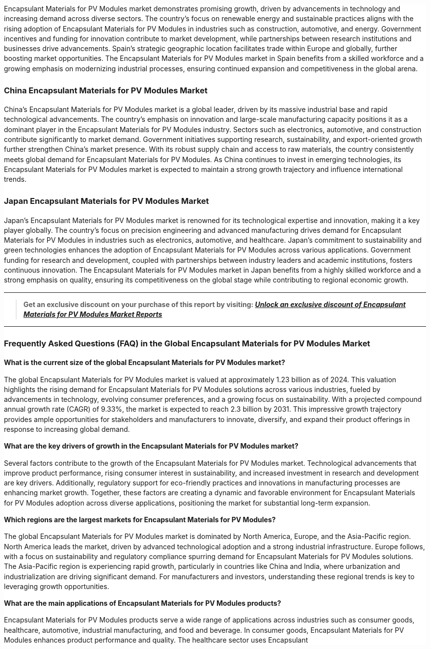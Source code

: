 Encapsulant Materials for PV Modules market demonstrates promising growth, driven by advancements in technology and increasing demand across diverse sectors. The country&rsquo;s focus on renewable energy and sustainable practices aligns with the rising adoption of Encapsulant Materials for PV Modules in industries such as construction, automotive, and energy. Government incentives and funding for innovation contribute to market development, while partnerships between research institutions and businesses drive advancements. Spain&rsquo;s strategic geographic location facilitates trade within Europe and globally, further boosting market opportunities. The Encapsulant Materials for PV Modules market in Spain benefits from a skilled workforce and a growing emphasis on modernizing industrial processes, ensuring continued expansion and competitiveness in the global arena.</p><h3>China Encapsulant Materials for PV Modules Market</h3><p>China&rsquo;s Encapsulant Materials for PV Modules market is a global leader, driven by its massive industrial base and rapid technological advancements. The country&rsquo;s emphasis on innovation and large-scale manufacturing capacity positions it as a dominant player in the Encapsulant Materials for PV Modules industry. Sectors such as electronics, automotive, and construction contribute significantly to market demand. Government initiatives supporting research, sustainability, and export-oriented growth further strengthen China&rsquo;s market presence. With its robust supply chain and access to raw materials, the country consistently meets global demand for Encapsulant Materials for PV Modules. As China continues to invest in emerging technologies, its Encapsulant Materials for PV Modules market is expected to maintain a strong growth trajectory and influence international trends.</p><h3>Japan Encapsulant Materials for PV Modules Market</h3><p>Japan&rsquo;s Encapsulant Materials for PV Modules market is renowned for its technological expertise and innovation, making it a key player globally. The country&rsquo;s focus on precision engineering and advanced manufacturing drives demand for Encapsulant Materials for PV Modules in industries such as electronics, automotive, and healthcare. Japan&rsquo;s commitment to sustainability and green technologies enhances the adoption of Encapsulant Materials for PV Modules across various applications. Government funding for research and development, coupled with partnerships between industry leaders and academic institutions, fosters continuous innovation. The Encapsulant Materials for PV Modules market in Japan benefits from a highly skilled workforce and a strong emphasis on quality, ensuring its competitiveness on the global stage while contributing to regional economic growth.</p><hr /><blockquote><p><strong>Get an exclusive discount on your purchase of this report by visiting: <em><a href="://marketresearchpulse.com/ask-for-discount/129635?utm_source=Github&amp;utm_medium=0110">Unlock an exclusive discount of Encapsulant Materials for PV Modules Market Reports</a></em>&nbsp;</strong></p></blockquote><hr /><h3>Frequently Asked Questions (FAQ) in the Global Encapsulant Materials for PV Modules Market</h3><p><strong>What is the current size of the global Encapsulant Materials for PV Modules market?</strong></p><p>The global Encapsulant Materials for PV Modules market is valued at approximately 1.23 billion as of 2024. This valuation highlights the rising demand for Encapsulant Materials for PV Modules solutions across various industries, fueled by advancements in technology, evolving consumer preferences, and a growing focus on sustainability. With a projected compound annual growth rate (CAGR) of 9.33%, the market is expected to reach 2.3 billion by 2031. This impressive growth trajectory provides ample opportunities for stakeholders and manufacturers to innovate, diversify, and expand their product offerings in response to increasing global demand.</p><p><strong>What are the key drivers of growth in the Encapsulant Materials for PV Modules market?</strong></p><p>Several factors contribute to the growth of the Encapsulant Materials for PV Modules market. Technological advancements that improve product performance, rising consumer interest in sustainability, and increased investment in research and development are key drivers. Additionally, regulatory support for eco-friendly practices and innovations in manufacturing processes are enhancing market growth. Together, these factors are creating a dynamic and favorable environment for Encapsulant Materials for PV Modules adoption across diverse applications, positioning the market for substantial long-term expansion.</p><p><strong>Which regions are the largest markets for Encapsulant Materials for PV Modules?</strong></p><p>The global Encapsulant Materials for PV Modules market is dominated by North America, Europe, and the Asia-Pacific region. North America leads the market, driven by advanced technological adoption and a strong industrial infrastructure. Europe follows, with a focus on sustainability and regulatory compliance spurring demand for Encapsulant Materials for PV Modules solutions. The Asia-Pacific region is experiencing rapid growth, particularly in countries like China and India, where urbanization and industrialization are driving significant demand. For manufacturers and investors, understanding these regional trends is key to leveraging growth opportunities.</p><p><strong>What are the main applications of Encapsulant Materials for PV Modules products?</strong></p><p>Encapsulant Materials for PV Modules products serve a wide range of applications across industries such as consumer goods, healthcare, automotive, industrial manufacturing, and food and beverage. In consumer goods, Encapsulant Materials for PV Modules enhances product performance and quality. The healthcare sector uses Encapsulant